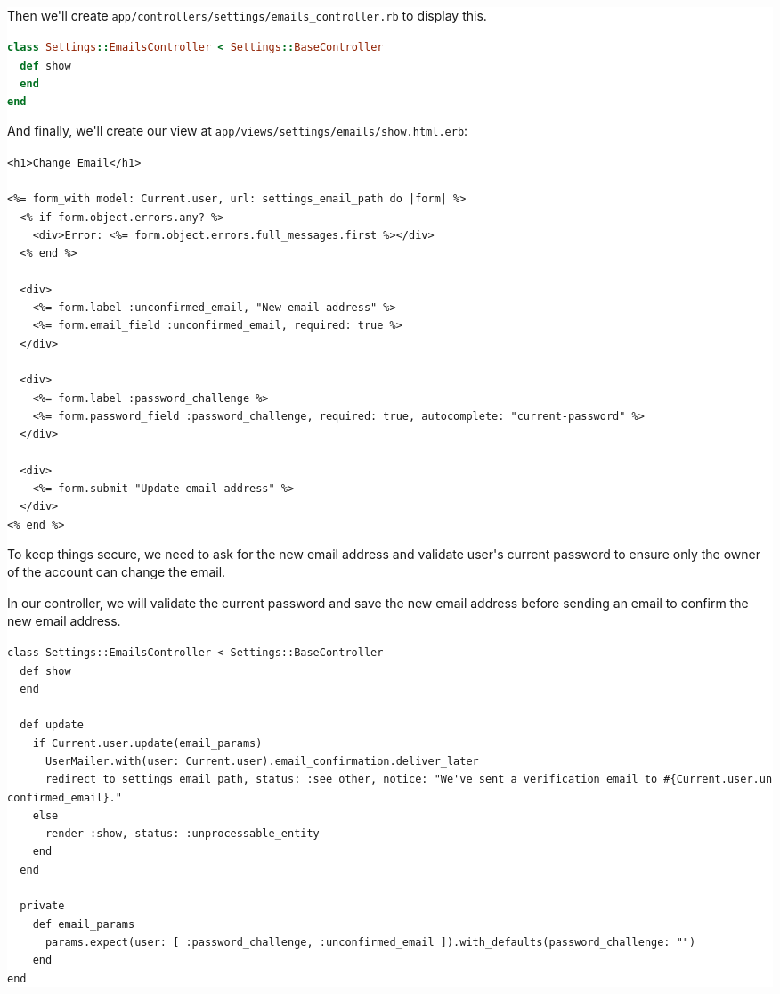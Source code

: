 Then we'll create `app/controllers/settings/emails_controller.rb` to display
this.

```ruby
class Settings::EmailsController < Settings::BaseController
  def show
  end
end
```

And finally, we'll create our view at `app/views/settings/emails/show.html.erb`:

```erb
<h1>Change Email</h1>

<%= form_with model: Current.user, url: settings_email_path do |form| %>
  <% if form.object.errors.any? %>
    <div>Error: <%= form.object.errors.full_messages.first %></div>
  <% end %>

  <div>
    <%= form.label :unconfirmed_email, "New email address" %>
    <%= form.email_field :unconfirmed_email, required: true %>
  </div>

  <div>
    <%= form.label :password_challenge %>
    <%= form.password_field :password_challenge, required: true, autocomplete: "current-password" %>
  </div>

  <div>
    <%= form.submit "Update email address" %>
  </div>
<% end %>
```

To keep things secure, we need to ask for the new email address and validate
user's current password to ensure only the owner of the account can change the
email.

In our controller, we will validate the current password and save the new email
address before sending an email to confirm the new email address.

```ruby#5-17
class Settings::EmailsController < Settings::BaseController
  def show
  end

  def update
    if Current.user.update(email_params)
      UserMailer.with(user: Current.user).email_confirmation.deliver_later
      redirect_to settings_email_path, status: :see_other, notice: "We've sent a verification email to #{Current.user.unconfirmed_email}."
    else
      render :show, status: :unprocessable_entity
    end
  end

  private
    def email_params
      params.expect(user: [ :password_challenge, :unconfirmed_email ]).with_defaults(password_challenge: "")
    end
end
```
